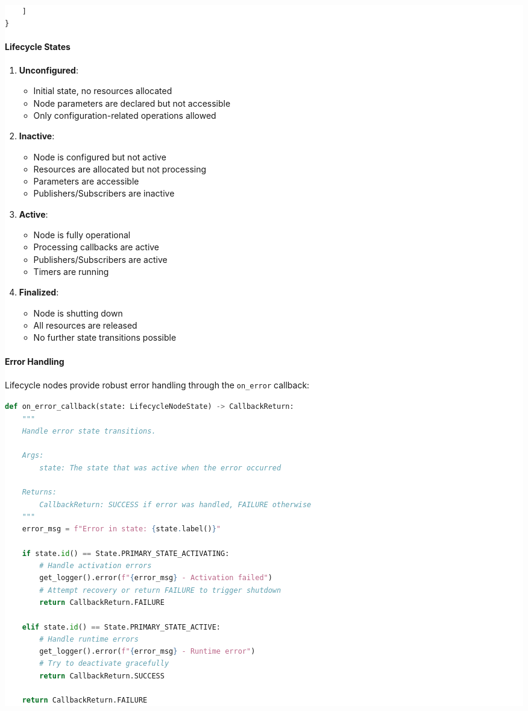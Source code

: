```python
    ]
}
```

#### Lifecycle States
1. **Unconfigured**: 
   - Initial state, no resources allocated
   - Node parameters are declared but not accessible
   - Only configuration-related operations allowed

2. **Inactive**: 
   - Node is configured but not active
   - Resources are allocated but not processing
   - Parameters are accessible
   - Publishers/Subscribers are inactive

3. **Active**: 
   - Node is fully operational
   - Processing callbacks are active
   - Publishers/Subscribers are active
   - Timers are running

4. **Finalized**: 
   - Node is shutting down
   - All resources are released
   - No further state transitions possible

#### Error Handling
Lifecycle nodes provide robust error handling through the `on_error` callback:

```python
def on_error_callback(state: LifecycleNodeState) -> CallbackReturn:
    """
    Handle error state transitions.
    
    Args:
        state: The state that was active when the error occurred
        
    Returns:
        CallbackReturn: SUCCESS if error was handled, FAILURE otherwise
    """
    error_msg = f"Error in state: {state.label()}"
    
    if state.id() == State.PRIMARY_STATE_ACTIVATING:
        # Handle activation errors
        get_logger().error(f"{error_msg} - Activation failed")
        # Attempt recovery or return FAILURE to trigger shutdown
        return CallbackReturn.FAILURE
        
    elif state.id() == State.PRIMARY_STATE_ACTIVE:
        # Handle runtime errors
        get_logger().error(f"{error_msg} - Runtime error")
        # Try to deactivate gracefully
        return CallbackReturn.SUCCESS
        
    return CallbackReturn.FAILURE
```
